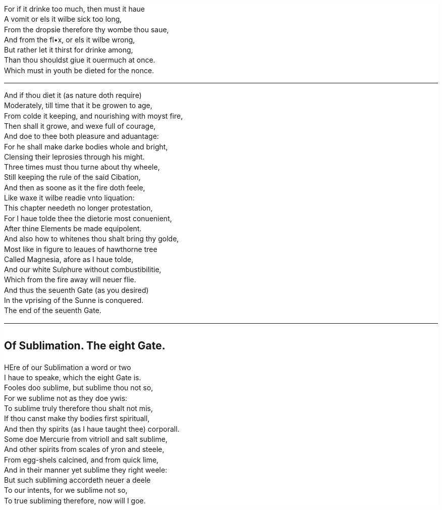<div class='line'>For if it drinke too much, then must it haue</div>
<div class='line'>A vomit or els it wilbe sick too long,</div>
<div class='line'>From the dropsie therefore thy wombe thou saue,</div>
<div class='line'>And from the fl•x, or els it wilbe wrong,</div>
<div class='line'>But rather let it thirst for drinke among,</div>
<div class='line'>Than thou shouldst giue it ouermuch at once.</div>
<div class='line'>Which must in youth be dieted for the nonce.</div>

<hr/>

<div class='line'>And if thou diet it (as nature doth require)</div>
<div class='line'>Moderately, till time that it be growen to age,</div>
<div class='line'>From colde it keeping, and nourishing with moyst fire,</div>
<div class='line'>Then shall it growe, and wexe full of courage,</div>
<div class='line'>And doe to thee both pleasure and aduantage:</div>
<div class='line'>For he shall make darke bodies whole and bright,</div>
<div class='line'>Clensing their leprosies through his might.</div>

<div class='line'>Three times must thou turne about thy wheele,</div>
<div class='line'>Still keeping the rule of the said Cibation,</div>
<div class='line'>And then as soone as it the fire doth feele,</div>
<div class='line'>Like waxe it wilbe readie vnto liquation:</div>
<div class='line'>This chapter needeth no longer protestation,</div>
<div class='line'>For I haue tolde thee the dietorie most conuenient,</div>
<div class='line'>After thine Elements be made equipolent.</div>

<div class='line'>And also how to whitenes thou shalt bring thy golde,</div>
<div class='line'>Most like in figure to leaues of hawthorne tree</div>
<div class='line'>Called Magnesia, afore as I haue tolde,</div>
<div class='line'>And our white Sulphure without combustibilitie,</div>
<div class='line'>Which from the fire away will neuer flie.</div>
<div class='line'>And thus the seuenth Gate (as you desired)</div>
<div class='line'>In the vprising of the Sunne is conquered.</div>

<div class='line'>The end of the seuenth Gate.</div>

<hr/>

<h2>Of Sublimation. The eight Gate.</h2>

<div class='line'>HEre of our Sublimation a word or two</div>
<div class='line'>I haue to speake, which the eight Gate is.</div>
<div class='line'>Fooles doo sublime, but sublime thou not so,</div>
<div class='line'>For we sublime not as they doe ywis:</div>
<div class='line'>To sublime truly therefore thou shalt not mis,</div>
<div class='line'>If thou canst make thy bodies first spirituall,</div>
<div class='line'>And then thy spirits (as I haue taught thee) corporall.</div>

<div class='line'>Some doe Mercurie from vitrioll and salt sublime,</div>
<div class='line'>And other spirits from scales of yron and steele,</div>
<div class='line'>From egg-shels calcined, and from quick lime,</div>
<div class='line'>And in their manner yet sublime they right weele:</div>
<div class='line'>But such subliming accordeth neuer a deele</div>
<div class='line'>To our intents, for we sublime not so,</div>
<div class='line'>To true subliming therefore, now will I goe.</div>
